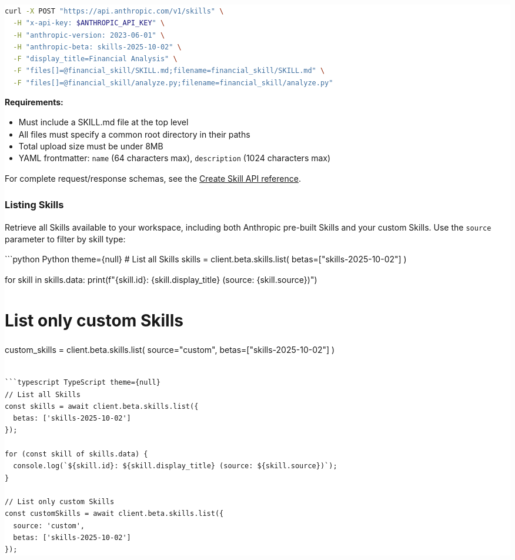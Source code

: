   ```bash Shell theme={null}
  curl -X POST "https://api.anthropic.com/v1/skills" \
    -H "x-api-key: $ANTHROPIC_API_KEY" \
    -H "anthropic-version: 2023-06-01" \
    -H "anthropic-beta: skills-2025-10-02" \
    -F "display_title=Financial Analysis" \
    -F "files[]=@financial_skill/SKILL.md;filename=financial_skill/SKILL.md" \
    -F "files[]=@financial_skill/analyze.py;filename=financial_skill/analyze.py"
  ```
</CodeGroup>

**Requirements:**

* Must include a SKILL.md file at the top level
* All files must specify a common root directory in their paths
* Total upload size must be under 8MB
* YAML frontmatter: `name` (64 characters max), `description` (1024 characters max)

For complete request/response schemas, see the [Create Skill API reference](/en/api/skills/create-skill).

### Listing Skills

Retrieve all Skills available to your workspace, including both Anthropic pre-built Skills and your custom Skills. Use the `source` parameter to filter by skill type:

<CodeGroup>
  ```python Python theme={null}
  # List all Skills
  skills = client.beta.skills.list(
      betas=["skills-2025-10-02"]
  )

  for skill in skills.data:
      print(f"{skill.id}: {skill.display_title} (source: {skill.source})")

  # List only custom Skills
  custom_skills = client.beta.skills.list(
      source="custom",
      betas=["skills-2025-10-02"]
  )
  ```

  ```typescript TypeScript theme={null}
  // List all Skills
  const skills = await client.beta.skills.list({
    betas: ['skills-2025-10-02']
  });

  for (const skill of skills.data) {
    console.log(`${skill.id}: ${skill.display_title} (source: ${skill.source})`);
  }

  // List only custom Skills
  const customSkills = await client.beta.skills.list({
    source: 'custom',
    betas: ['skills-2025-10-02']
  });
  ```
